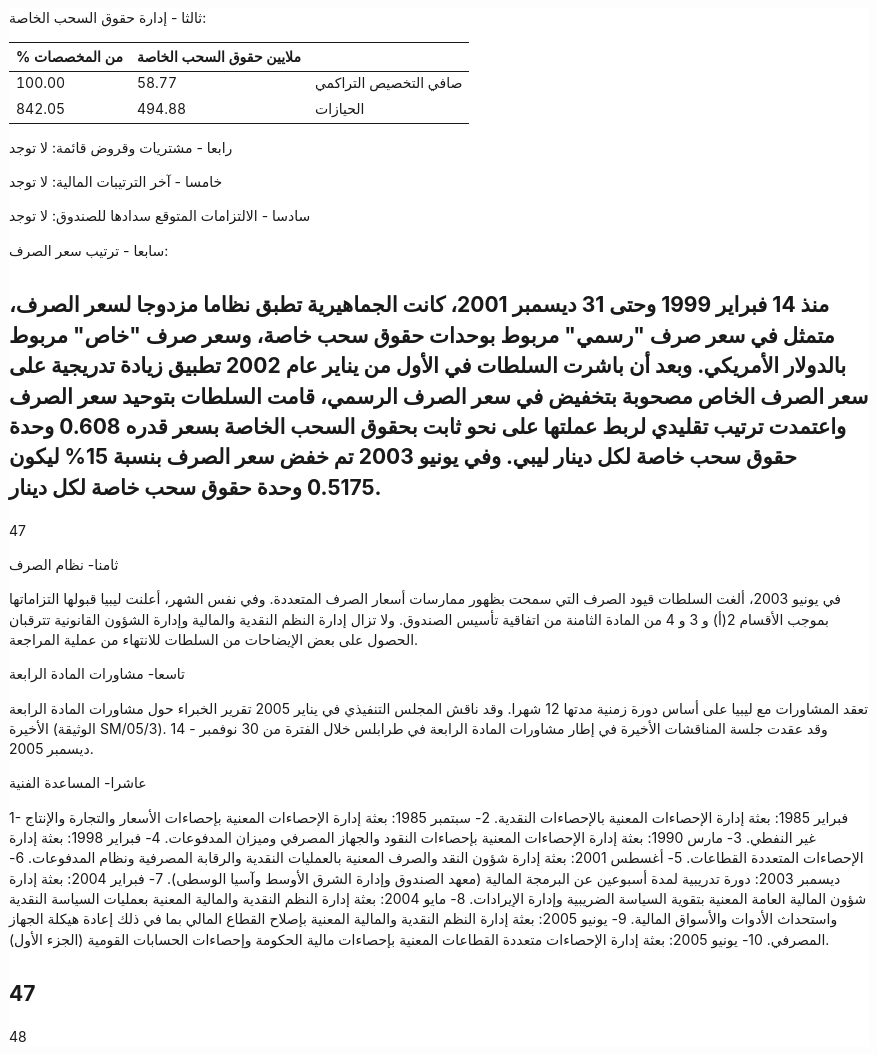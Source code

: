 ثالثا - إدارة حقوق السحب الخاصة:

| % من المخصصات | ملايين حقوق السحب الخاصة |                        |
|----------------|---------------------------|------------------------|
| 100.00         | 58.77                     | صافي التخصيص التراكمي |
| 842.05         | 494.88                    | الحيازات              |

رابعا - مشتريات وقروض قائمة: لا توجد

خامسا - آخر الترتيبات المالية: لا توجد

سادسا - الالتزامات المتوقع سدادها للصندوق: لا توجد

سابعا - ترتيب سعر الصرف:

منذ 14 فبراير 1999 وحتى 31 ديسمبر 2001، كانت الجماهيرية تطبق نظاما مزدوجا لسعر الصرف، متمثل في سعر صرف "رسمي" مربوط بوحدات حقوق سحب خاصة، وسعر صرف "خاص" مربوط بالدولار الأمريكي. وبعد أن باشرت السلطات في الأول من يناير عام 2002 تطبيق زيادة تدريجية على سعر الصرف الخاص مصحوبة بتخفيض في سعر الصرف الرسمي، قامت السلطات بتوحيد سعر الصرف واعتمدت ترتيب تقليدي لربط عملتها على نحو ثابت بحقوق السحب الخاصة بسعر قدره 0.608 وحدة حقوق سحب خاصة لكل دينار ليبي. وفي يونيو 2003 تم خفض سعر الصرف بنسبة 15% ليكون 0.5175 وحدة حقوق سحب خاصة لكل دينار.
---
47

ثامنا- نظام الصرف

في يونيو 2003، ألغت السلطات قيود الصرف التي سمحت بظهور ممارسات أسعار الصرف المتعددة. وفي نفس الشهر، أعلنت ليبيا قبولها التزاماتها بموجب الأقسام 2(أ) و 3 و 4 من المادة الثامنة من اتفاقية تأسيس الصندوق. ولا تزال إدارة النظم النقدية والمالية وإدارة الشؤون القانونية تترقبان الحصول على بعض الإيضاحات من السلطات للانتهاء من عملية المراجعة.

تاسعا- مشاورات المادة الرابعة

تعقد المشاورات مع ليبيا على أساس دورة زمنية مدتها 12 شهرا. وقد ناقش المجلس التنفيذي في يناير 2005 تقرير الخبراء حول مشاورات المادة الرابعة الأخيرة (الوثيقة SM/05/3). وقد عقدت جلسة المناقشات الأخيرة في إطار مشاورات المادة الرابعة في طرابلس خلال الفترة من 30 نوفمبر - 14 ديسمبر 2005.

عاشرا- المساعدة الفنية

1- فبراير 1985: بعثة إدارة الإحصاءات المعنية بالإحصاءات النقدية.
2- سبتمبر 1985: بعثة إدارة الإحصاءات المعنية بإحصاءات الأسعار والتجارة والإنتاج غير النفطي.
3- مارس 1990: بعثة إدارة الإحصاءات المعنية بإحصاءات النقود والجهاز المصرفي وميزان المدفوعات.
4- فبراير 1998: بعثة إدارة الإحصاءات المتعددة القطاعات.
5- أغسطس 2001: بعثة إدارة شؤون النقد والصرف المعنية بالعمليات النقدية والرقابة المصرفية ونظام المدفوعات.
6- ديسمبر 2003: دورة تدريبية لمدة أسبوعين عن البرمجة المالية (معهد الصندوق وإدارة الشرق الأوسط وآسيا الوسطى).
7- فبراير 2004: بعثة إدارة شؤون المالية العامة المعنية بتقوية السياسة الضريبية وإدارة الإيرادات.
8- مايو 2004: بعثة إدارة النظم النقدية والمالية المعنية بعمليات السياسة النقدية واستحداث الأدوات والأسواق المالية.
9- يونيو 2005: بعثة إدارة النظم النقدية والمالية المعنية بإصلاح القطاع المالي بما في ذلك إعادة هيكلة الجهاز المصرفي.
10- يونيو 2005: بعثة إدارة الإحصاءات متعددة القطاعات المعنية بإحصاءات مالية الحكومة وإحصاءات الحسابات القومية (الجزء الأول).

47
---
48

